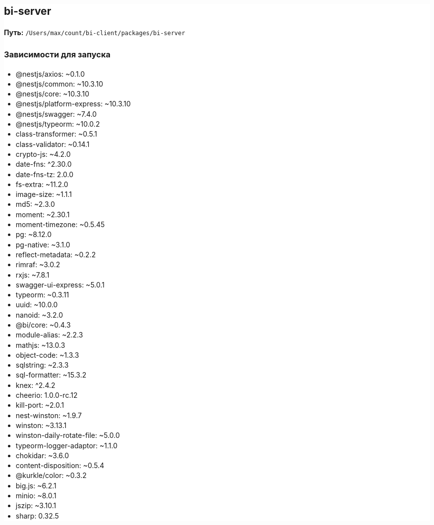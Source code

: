 
## bi-server 

**Путь:** `/Users/max/count/bi-client/packages/bi-server`

### Зависимости для запуска
- @nestjs/axios: ~0.1.0
- @nestjs/common: ~10.3.10
- @nestjs/core: ~10.3.10
- @nestjs/platform-express: ~10.3.10
- @nestjs/swagger: ~7.4.0
- @nestjs/typeorm: ~10.0.2
- class-transformer: ~0.5.1
- class-validator: ~0.14.1
- crypto-js: ~4.2.0
- date-fns: ^2.30.0
- date-fns-tz: 2.0.0
- fs-extra: ~11.2.0
- image-size: ~1.1.1
- md5: ~2.3.0
- moment: ~2.30.1
- moment-timezone: ~0.5.45
- pg: ~8.12.0
- pg-native: ~3.1.0
- reflect-metadata: ~0.2.2
- rimraf: ~3.0.2
- rxjs: ~7.8.1
- swagger-ui-express: ~5.0.1
- typeorm: ~0.3.11
- uuid: ~10.0.0
- nanoid: ~3.2.0
- @bi/core: ~0.4.3
- module-alias: ~2.2.3
- mathjs: ~13.0.3
- object-code: ~1.3.3
- sqlstring: ~2.3.3
- sql-formatter: ~15.3.2
- knex: ^2.4.2
- cheerio: 1.0.0-rc.12
- kill-port: ~2.0.1
- nest-winston: ~1.9.7
- winston: ~3.13.1
- winston-daily-rotate-file: ~5.0.0
- typeorm-logger-adaptor: ~1.1.0
- chokidar: ~3.6.0
- content-disposition: ~0.5.4
- @kurkle/color: ~0.3.2
- big.js: ~6.2.1
- minio: ~8.0.1
- jszip: ~3.10.1
- sharp: 0.32.5
